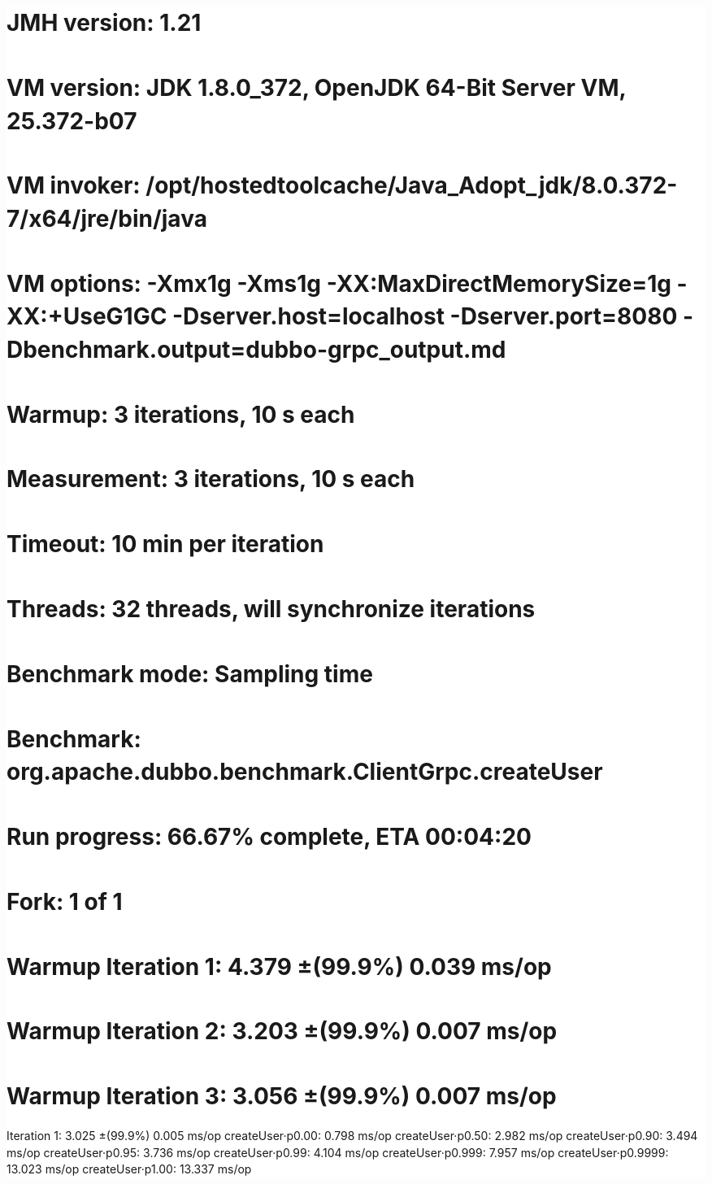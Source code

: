 
# JMH version: 1.21
# VM version: JDK 1.8.0_372, OpenJDK 64-Bit Server VM, 25.372-b07
# VM invoker: /opt/hostedtoolcache/Java_Adopt_jdk/8.0.372-7/x64/jre/bin/java
# VM options: -Xmx1g -Xms1g -XX:MaxDirectMemorySize=1g -XX:+UseG1GC -Dserver.host=localhost -Dserver.port=8080 -Dbenchmark.output=dubbo-grpc_output.md
# Warmup: 3 iterations, 10 s each
# Measurement: 3 iterations, 10 s each
# Timeout: 10 min per iteration
# Threads: 32 threads, will synchronize iterations
# Benchmark mode: Sampling time
# Benchmark: org.apache.dubbo.benchmark.ClientGrpc.createUser

# Run progress: 66.67% complete, ETA 00:04:20
# Fork: 1 of 1
# Warmup Iteration   1: 4.379 ±(99.9%) 0.039 ms/op
# Warmup Iteration   2: 3.203 ±(99.9%) 0.007 ms/op
# Warmup Iteration   3: 3.056 ±(99.9%) 0.007 ms/op
Iteration   1: 3.025 ±(99.9%) 0.005 ms/op
                 createUser·p0.00:   0.798 ms/op
                 createUser·p0.50:   2.982 ms/op
                 createUser·p0.90:   3.494 ms/op
                 createUser·p0.95:   3.736 ms/op
                 createUser·p0.99:   4.104 ms/op
                 createUser·p0.999:  7.957 ms/op
                 createUser·p0.9999: 13.023 ms/op
                 createUser·p1.00:   13.337 ms/op
